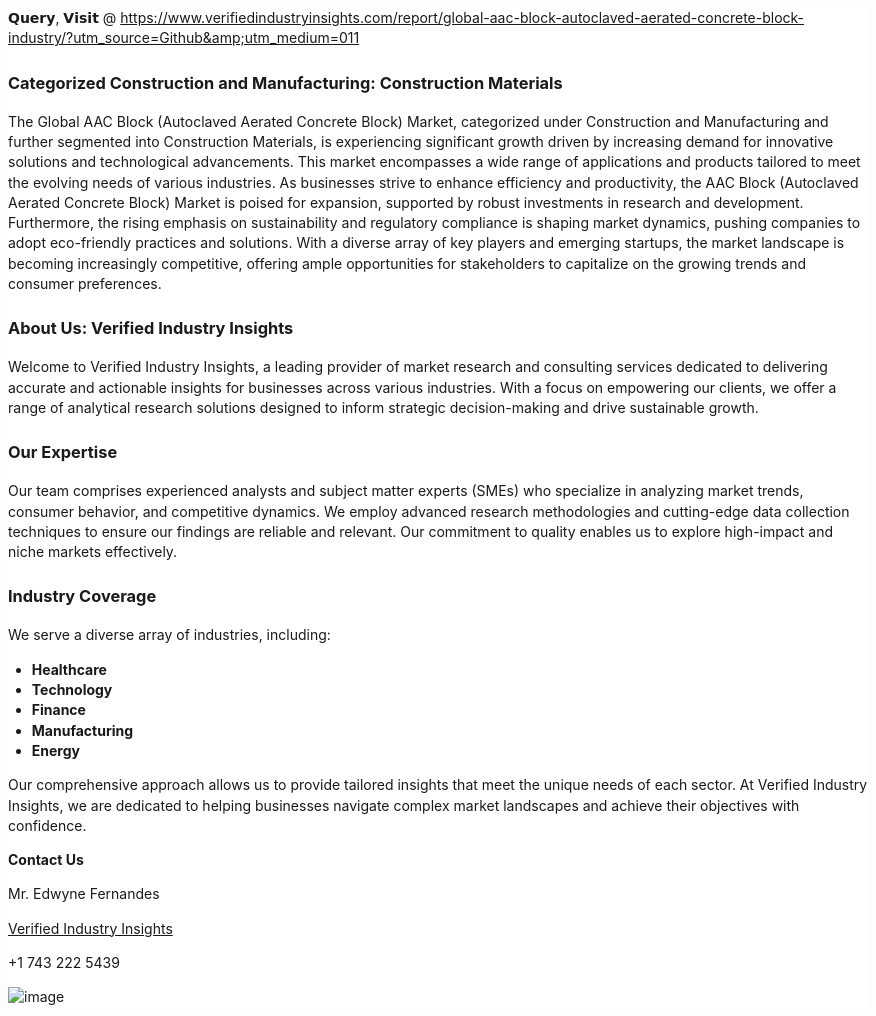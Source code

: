 𝗤𝘂𝗲𝗿𝘆, 𝗩𝗶𝘀𝗶𝘁 @ </strong><a href="https://www.verifiedindustryinsights.com/report/global-aac-block-autoclaved-aerated-concrete-block-industry/?utm_source=Github&amp;utm_medium=011">https://www.verifiedindustryinsights.com/report/global-aac-block-autoclaved-aerated-concrete-block-industry/?utm_source=Github&amp;utm_medium=011</a>&nbsp;</p><h3>Categorized Construction and Manufacturing: Construction Materials </h3><p>The Global AAC Block (Autoclaved Aerated Concrete Block) Market, categorized under Construction and Manufacturing and further segmented into Construction Materials, is experiencing significant growth driven by increasing demand for innovative solutions and technological advancements. This market encompasses a wide range of applications and products tailored to meet the evolving needs of various industries. As businesses strive to enhance efficiency and productivity, the AAC Block (Autoclaved Aerated Concrete Block) Market is poised for expansion, supported by robust investments in research and development. Furthermore, the rising emphasis on sustainability and regulatory compliance is shaping market dynamics, pushing companies to adopt eco-friendly practices and solutions. With a diverse array of key players and emerging startups, the market landscape is becoming increasingly competitive, offering ample opportunities for stakeholders to capitalize on the growing trends and consumer preferences.</p><h3>About Us: Verified Industry Insights</h3><p>Welcome to Verified Industry Insights, a leading provider of market research and consulting services dedicated to delivering accurate and actionable insights for businesses across various industries. With a focus on empowering our clients, we offer a range of analytical research solutions designed to inform strategic decision-making and drive sustainable growth.</p><h3>Our Expertise</h3><p>Our team comprises experienced analysts and subject matter experts (SMEs) who specialize in analyzing market trends, consumer behavior, and competitive dynamics. We employ advanced research methodologies and cutting-edge data collection techniques to ensure our findings are reliable and relevant. Our commitment to quality enables us to explore high-impact and niche markets effectively.</p><h3>Industry Coverage</h3><p>We serve a diverse array of industries, including:</p><ul><li><strong>Healthcare</strong></li><li><strong>Technology</strong></li><li><strong>Finance</strong></li><li><strong>Manufacturing</strong></li><li><strong>Energy</strong></li></ul><p>Our comprehensive approach allows us to provide tailored insights that meet the unique needs of each sector. At Verified Industry Insights, we are dedicated to helping businesses navigate complex market landscapes and achieve their objectives with confidence.</p><p><strong>Contact Us</strong></p><p>Mr. Edwyne Fernandes</p><p><a href="https://www.verifiedindustryinsights.com/">Verified Industry Insights</a></p><p>+1 743 222 5439</p>
![image](https://github.com/user-attachments/assets/26698a18-cafb-4c83-8408-c4bd3ad116a3)
